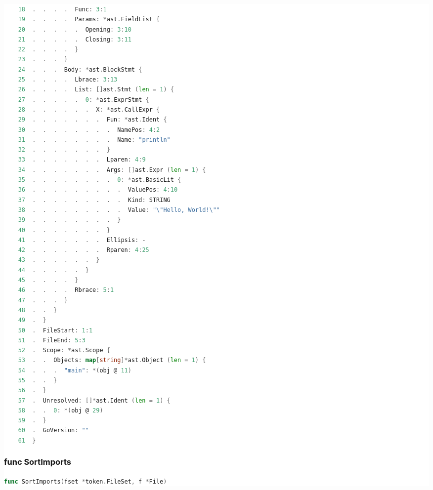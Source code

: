 ```go
    18  .  .  .  .  Func: 3:1
    19  .  .  .  .  Params: *ast.FieldList {
    20  .  .  .  .  .  Opening: 3:10
    21  .  .  .  .  .  Closing: 3:11
    22  .  .  .  .  }
    23  .  .  .  }
    24  .  .  .  Body: *ast.BlockStmt {
    25  .  .  .  .  Lbrace: 3:13
    26  .  .  .  .  List: []ast.Stmt (len = 1) {
    27  .  .  .  .  .  0: *ast.ExprStmt {
    28  .  .  .  .  .  .  X: *ast.CallExpr {
    29  .  .  .  .  .  .  .  Fun: *ast.Ident {
    30  .  .  .  .  .  .  .  .  NamePos: 4:2
    31  .  .  .  .  .  .  .  .  Name: "println"
    32  .  .  .  .  .  .  .  }
    33  .  .  .  .  .  .  .  Lparen: 4:9
    34  .  .  .  .  .  .  .  Args: []ast.Expr (len = 1) {
    35  .  .  .  .  .  .  .  .  0: *ast.BasicLit {
    36  .  .  .  .  .  .  .  .  .  ValuePos: 4:10
    37  .  .  .  .  .  .  .  .  .  Kind: STRING
    38  .  .  .  .  .  .  .  .  .  Value: "\"Hello, World!\""
    39  .  .  .  .  .  .  .  .  }
    40  .  .  .  .  .  .  .  }
    41  .  .  .  .  .  .  .  Ellipsis: -
    42  .  .  .  .  .  .  .  Rparen: 4:25
    43  .  .  .  .  .  .  }
    44  .  .  .  .  .  }
    45  .  .  .  .  }
    46  .  .  .  .  Rbrace: 5:1
    47  .  .  .  }
    48  .  .  }
    49  .  }
    50  .  FileStart: 1:1
    51  .  FileEnd: 5:3
    52  .  Scope: *ast.Scope {
    53  .  .  Objects: map[string]*ast.Object (len = 1) {
    54  .  .  .  "main": *(obj @ 11)
    55  .  .  }
    56  .  }
    57  .  Unresolved: []*ast.Ident (len = 1) {
    58  .  .  0: *(obj @ 29)
    59  .  }
    60  .  GoVersion: ""
    61  }
```

### func SortImports

```go
func SortImports(fset *token.FileSet, f *File)
```

